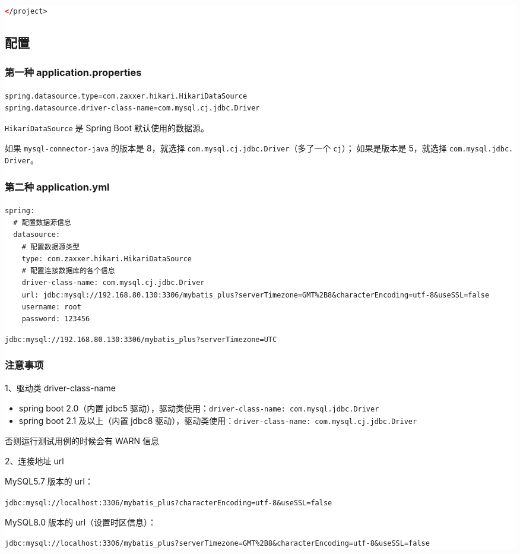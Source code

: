 ```xml
</project>
```

## 配置

### 第一种 application.properties

```text
spring.datasource.type=com.zaxxer.hikari.HikariDataSource
spring.datasource.driver-class-name=com.mysql.cj.jdbc.Driver
```

`HikariDataSource` 是 Spring Boot 默认使用的数据源。

如果 `mysql-connector-java` 的版本是 8，就选择 `com.mysql.cj.jdbc.Driver`（多了一个 `cj`）；
如果是版本是 5，就选择 `com.mysql.jdbc.Driver`。

### 第二种 application.yml

```text
spring:
  # 配置数据源信息
  datasource:
    # 配置数据源类型
    type: com.zaxxer.hikari.HikariDataSource
    # 配置连接数据库的各个信息
    driver-class-name: com.mysql.cj.jdbc.Driver
    url: jdbc:mysql://192.168.80.130:3306/mybatis_plus?serverTimezone=GMT%2B8&characterEncoding=utf-8&useSSL=false
    username: root
    password: 123456
```

```text
jdbc:mysql://192.168.80.130:3306/mybatis_plus?serverTimezone=UTC
```

### 注意事项

1、驱动类 driver-class-name

- spring boot 2.0（内置 jdbc5 驱动），驱动类使用：`driver-class-name: com.mysql.jdbc.Driver`
- spring boot 2.1 及以上（内置 jdbc8 驱动），驱动类使用：`driver-class-name: com.mysql.cj.jdbc.Driver`

否则运行测试用例的时候会有 WARN 信息

2、连接地址 url

MySQL5.7 版本的 url：

```text
jdbc:mysql://localhost:3306/mybatis_plus?characterEncoding=utf-8&useSSL=false
```

MySQL8.0 版本的 url（设置时区信息）：

```text
jdbc:mysql://localhost:3306/mybatis_plus?serverTimezone=GMT%2B8&characterEncoding=utf-8&useSSL=false
```
